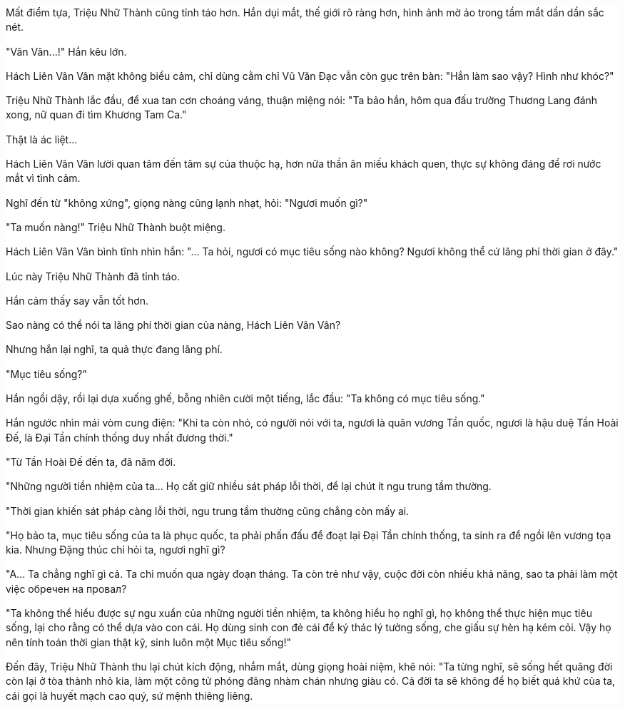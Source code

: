 Mất điểm tựa, Triệu Nhữ Thành cũng tỉnh táo hơn. Hắn dụi mắt, thế giới rõ ràng hơn, hình ảnh mờ ảo trong tầm mắt dần dần sắc nét.

"Vân Vân...!" Hắn kêu lớn.

Hách Liên Vân Vân mặt không biểu cảm, chỉ dùng cằm chỉ Vũ Văn Đạc vẫn còn gục trên bàn: "Hắn làm sao vậy? Hình như khóc?"

Triệu Nhữ Thành lắc đầu, để xua tan cơn choáng váng, thuận miệng nói: "Ta bảo hắn, hôm qua đấu trường Thương Lang đánh xong, nữ quan đi tìm Khương Tam Ca."

Thật là ác liệt...

Hách Liên Vân Vân lười quan tâm đến tâm sự của thuộc hạ, hơn nữa thần ân miếu khách quen, thực sự không đáng để rơi nước mắt vì tình cảm.

Nghĩ đến từ "không xứng", giọng nàng cũng lạnh nhạt, hỏi: "Ngươi muốn gì?"

"Ta muốn nàng!" Triệu Nhữ Thành buột miệng.

Hách Liên Vân Vân bình tĩnh nhìn hắn: "... Ta hỏi, ngươi có mục tiêu sống nào không? Ngươi không thể cứ lãng phí thời gian ở đây."

Lúc này Triệu Nhữ Thành đã tỉnh táo.

Hắn cảm thấy say vẫn tốt hơn.

Sao nàng có thể nói ta lãng phí thời gian của nàng, Hách Liên Vân Vân?

Nhưng hắn lại nghĩ, ta quả thực đang lãng phí.

"Mục tiêu sống?"

Hắn ngồi dậy, rồi lại dựa xuống ghế, bỗng nhiên cười một tiếng, lắc đầu: "Ta không có mục tiêu sống."

Hắn ngước nhìn mái vòm cung điện: "Khi ta còn nhỏ, có người nói với ta, ngươi là quân vương Tần quốc, ngươi là hậu duệ Tần Hoài Đế, là Đại Tần chính thống duy nhất đương thời."

"Từ Tần Hoài Đế đến ta, đã năm đời.

"Những người tiền nhiệm của ta... Họ cất giữ nhiều sát pháp lỗi thời, để lại chút ít ngu trung tầm thường.

"Thời gian khiến sát pháp càng lỗi thời, ngu trung tầm thường cũng chẳng còn mấy ai.

"Họ bảo ta, mục tiêu sống của ta là phục quốc, ta phải phấn đấu để đoạt lại Đại Tần chính thống, ta sinh ra để ngồi lên vương tọa kia. Nhưng Đặng thúc chỉ hỏi ta, ngươi nghĩ gì?

"A... Ta chẳng nghĩ gì cả. Ta chỉ muốn qua ngày đoạn tháng. Ta còn trẻ như vậy, cuộc đời còn nhiều khả năng, sao ta phải làm một việc обречен на провал?

"Ta không thể hiểu được sự ngu xuẩn của những người tiền nhiệm, ta không hiểu họ nghĩ gì, họ không thể thực hiện mục tiêu sống, lại cho rằng có thể dựa vào con cái. Họ dùng sinh con đẻ cái để ký thác lý tưởng sống, che giấu sự hèn hạ kém cỏi. Vậy họ nên tính toán thời gian thật kỹ, sinh luôn một Mục tiêu sống!"

Đến đây, Triệu Nhữ Thành thu lại chút kích động, nhắm mắt, dùng giọng hoài niệm, khẽ nói: "Ta từng nghĩ, sẽ sống hết quãng đời còn lại ở tòa thành nhỏ kia, làm một công tử phóng đãng nhàm chán nhưng giàu có. Cả đời ta sẽ không để họ biết quá khứ của ta, cái gọi là huyết mạch cao quý, sứ mệnh thiêng liêng.
